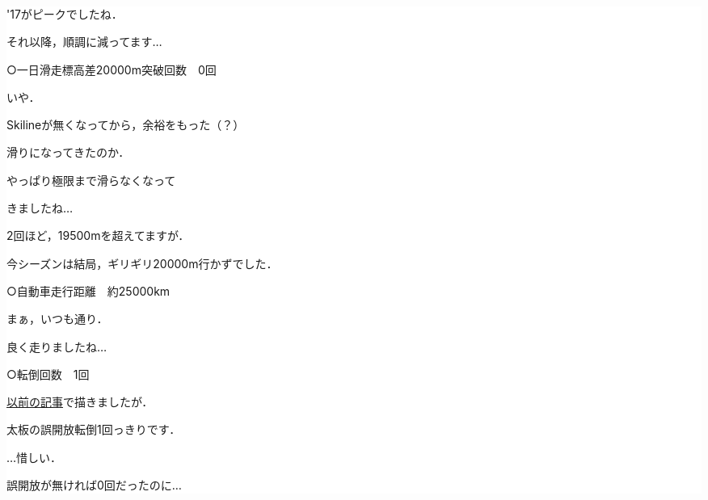 
'17がピークでしたね．


それ以降，順調に減ってます…





○一日滑走標高差20000m突破回数　0回





いや．


Skilineが無くなってから，余裕をもった（？）


滑りになってきたのか．


やっぱり極限まで滑らなくなって


きましたね…





2回ほど，19500mを超えてますが．


今シーズンは結局，ギリギリ20000m行かずでした．





○自動車走行距離　約25000km　





まぁ，いつも通り．


良く走りましたね…





○転倒回数　1回





[以前の記事](ee3054cad31e373a8e0c14cda18f077fc.md)で描きましたが．


太板の誤開放転倒1回っきりです．


…惜しい．


誤開放が無ければ0回だったのに…



